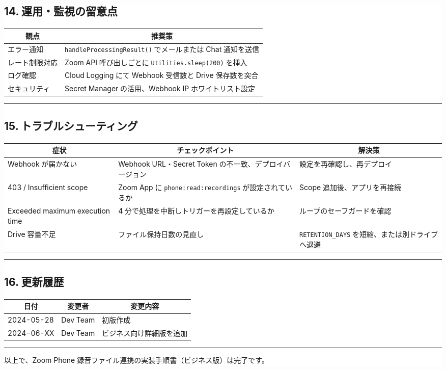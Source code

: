 
<a id="sec14"></a>
## 14. 運用・監視の留意点

| 観点 | 推奨策 |
|------|--------|
| エラー通知 | `handleProcessingResult()` でメールまたは Chat 通知を送信 |
| レート制限対応 | Zoom API 呼び出しごとに `Utilities.sleep(200)` を挿入 |
| ログ確認 | Cloud Logging にて Webhook 受信数と Drive 保存数を突合 |
| セキュリティ | Secret Manager の活用、Webhook IP ホワイトリスト設定 |

---

<a id="sec15"></a>
## 15. トラブルシューティング

| 症状 | チェックポイント | 解決策 |
|------|-----------------|--------|
| Webhook が届かない | Webhook URL・Secret Token の不一致、デプロイバージョン | 設定を再確認し、再デプロイ |
| 403 / Insufficient scope | Zoom App に `phone:read:recordings` が設定されているか | Scope 追加後、アプリを再接続 |
| Exceeded maximum execution time | 4 分で処理を中断しトリガーを再設定しているか | ループのセーフガードを確認 |
| Drive 容量不足 | ファイル保持日数の見直し | `RETENTION_DAYS` を短縮、または別ドライブへ退避 |

---

<a id="sec16"></a>
## 16. 更新履歴

| 日付 | 変更者 | 変更内容 |
|------|-------|----------|
| 2024-05-28 | Dev Team | 初版作成 |
| 2024-06-XX | Dev Team | ビジネス向け詳細版を追加 |

---

以上で、Zoom Phone 録音ファイル連携の実装手順書（ビジネス版）は完了です。 